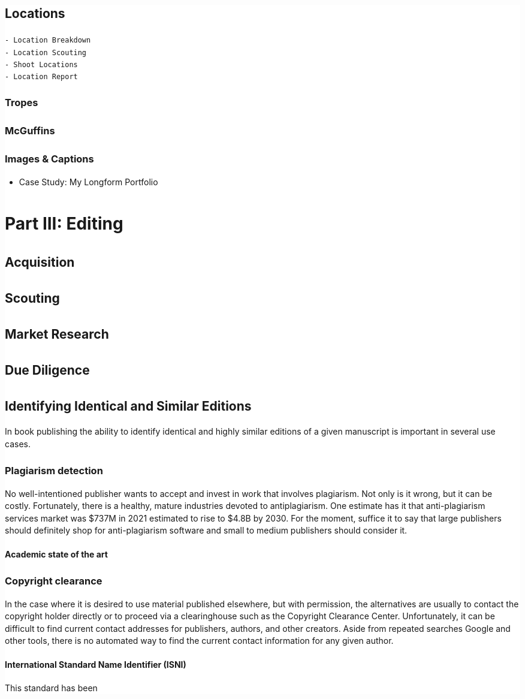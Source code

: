 ## Locations
    - Location Breakdown
    - Location Scouting
    - Shoot Locations
    - Location Report

### Tropes
### McGuffins

### Images & Captions
* Case Study: My Longform Portfolio

# Part III: Editing

## Acquisition
## Scouting
## Market Research
## Due Diligence
## Identifying Identical and Similar Editions

In book publishing the ability to identify identical and highly similar editions of a given manuscript is important in several use cases.

### Plagiarism detection

No well-intentioned publisher wants to accept and invest in work that involves plagiarism. Not only is it wrong, but it can be costly. Fortunately, there is a healthy, mature industries devoted to antiplagiarism. One estimate has it that anti-plagiarism services market was \$737M in 2021 estimated to rise to $4.8B by 2030. For the moment, suffice it to say that large publishers should definitely shop for anti-plagiarism software and small to medium publishers should consider it.

#### Academic state of the art

### Copyright clearance

In the case where it is desired to use material published elsewhere, but with permission, the alternatives are usually to contact the copyright holder directly or to proceed via a clearinghouse such as the Copyright Clearance Center. Unfortunately, it can be difficult to find current contact addresses for publishers, authors, and other creators. Aside from repeated searches Google and other tools, there is no automated way to find the current contact information for any given author.

#### International Standard Name Identifier (ISNI)

This standard has been 
